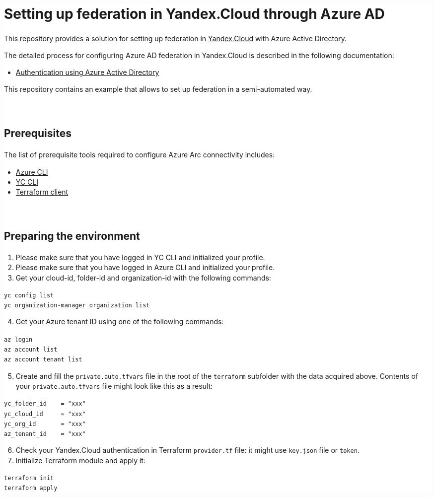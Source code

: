 # Setting up federation in Yandex.Cloud through Azure AD

This repository provides a solution for setting up federation in [Yandex.Cloud](https://cloud.yandex.com/en/) with Azure Active Directory.

The detailed process for configuring Azure AD federation in Yandex.Cloud is described in the following documentation:
- [Authentication using Azure Active Directory](https://cloud.yandex.com/en/docs/organization/operations/federations/integration-azure)

This repository contains an example that allows to set up federation in a semi-automated way.

<br/>

## Prerequisites

The list of prerequisite tools required to configure Azure Arc connectivity includes:
- [Azure CLI](https://docs.microsoft.com/en-us/cli/azure/install-azure-cli)
- [YC CLI](https://cloud.yandex.com/en-ru/docs/cli/operations/install-cli)
- [Terraform client](https://learn.hashicorp.com/tutorials/terraform/install-cli)

<br/>

## Preparing the environment

1. Please make sure that you have logged in YC CLI and initialized your profile.
2. Please make sure that you have logged in Azure CLI and initialized your profile.
3. Get your cloud-id, folder-id and organization-id with the following commands:
```
yc config list
yc organization-manager organization list
```
4. Get your Azure tenant ID using one of the following commands:
```
az login
az account list
az account tenant list
```
5. Create and fill the `private.auto.tfvars` file in the root of the `terraform` subfolder with the data acquired above. Contents of your `private.auto.tfvars` file might look like this as a result:
```
yc_folder_id    = "xxx"
yc_cloud_id     = "xxx"
yc_org_id       = "xxx"
az_tenant_id    = "xxx"
```
6. Check your Yandex.Cloud authentication in Terraform `provider.tf` file: it might use `key.json` file or `token`.
7. Initialize Terraform module and apply it:
```
terraform init
terraform apply
```
